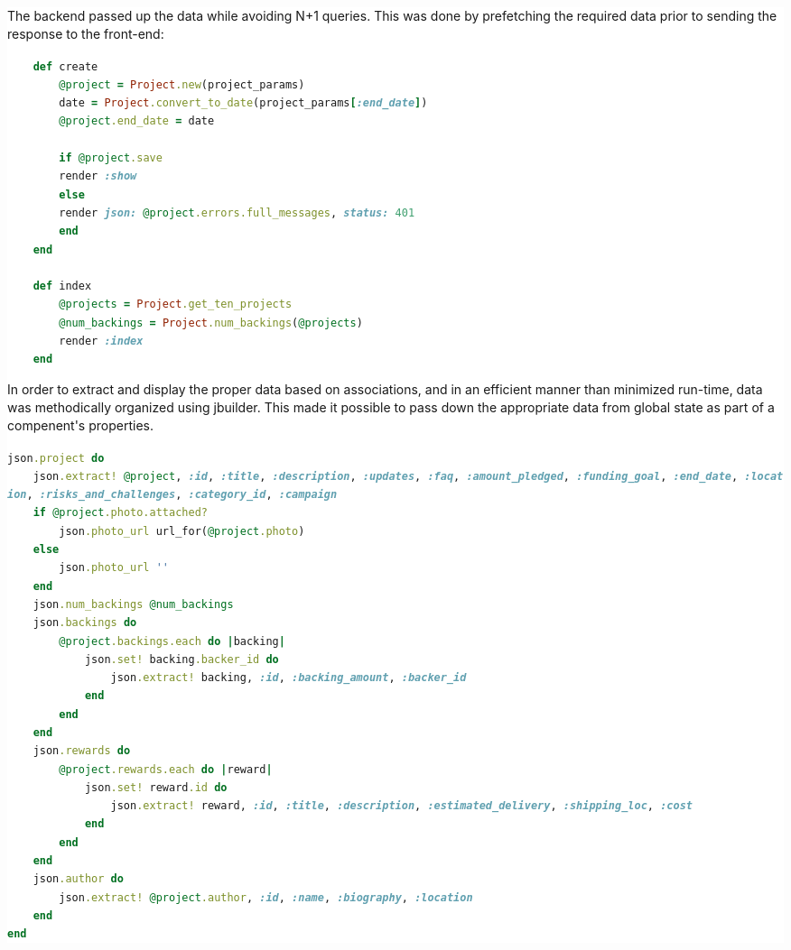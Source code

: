 The backend passed up the data while avoiding N+1 queries. This was done by prefetching the required data prior to sending the response to the front-end:

```ruby
    def create
        @project = Project.new(project_params)
        date = Project.convert_to_date(project_params[:end_date])
        @project.end_date = date
        
        if @project.save
        render :show
        else
        render json: @project.errors.full_messages, status: 401
        end
    end

    def index
        @projects = Project.get_ten_projects
        @num_backings = Project.num_backings(@projects)
        render :index
    end
```

In order to extract and display the proper data based on associations, and in an efficient manner than minimized run-time, data was methodically organized using jbuilder.  This made it possible to pass down the appropriate data from global state as part of a compenent's properties.  

```ruby
json.project do
    json.extract! @project, :id, :title, :description, :updates, :faq, :amount_pledged, :funding_goal, :end_date, :location, :risks_and_challenges, :category_id, :campaign
    if @project.photo.attached?
        json.photo_url url_for(@project.photo)
    else
        json.photo_url ''
    end
    json.num_backings @num_backings
    json.backings do
        @project.backings.each do |backing|
            json.set! backing.backer_id do
                json.extract! backing, :id, :backing_amount, :backer_id
            end
        end
    end
    json.rewards do
        @project.rewards.each do |reward|
            json.set! reward.id do
                json.extract! reward, :id, :title, :description, :estimated_delivery, :shipping_loc, :cost 
            end
        end
    end
    json.author do
        json.extract! @project.author, :id, :name, :biography, :location
    end
end
```
